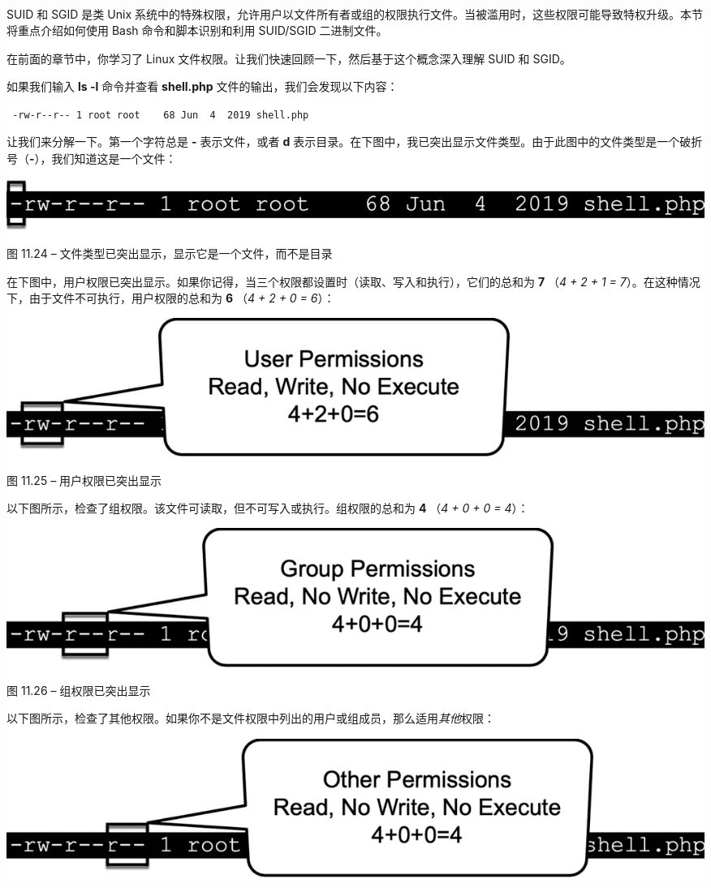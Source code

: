 SUID 和 SGID 是类 Unix 系统中的特殊权限，允许用户以文件所有者或组的权限执行文件。当被滥用时，这些权限可能导致特权升级。本节将重点介绍如何使用 Bash 命令和脚本识别和利用 SUID/SGID 二进制文件。

在前面的章节中，你学习了 Linux 文件权限。让我们快速回顾一下，然后基于这个概念深入理解 SUID 和 SGID。

如果我们输入 **ls -l** 命令并查看 **shell.php** 文件的输出，我们会发现以下内容：

```
 -rw-r--r-- 1 root root    68 Jun  4  2019 shell.php
```

让我们来分解一下。第一个字符总是 **-** 表示文件，或者 **d** 表示目录。在下图中，我已突出显示文件类型。由于此图中的文件类型是一个破折号（**-**），我们知道这是一个文件：

![图 11.24 – 文件类型已突出显示，显示它是一个文件，而不是目录](img/B22229_11_24.jpg)

图 11.24 – 文件类型已突出显示，显示它是一个文件，而不是目录

在下图中，用户权限已突出显示。如果你记得，当三个权限都设置时（读取、写入和执行），它们的总和为 **7** （*4 + 2 + 1 = 7*）。在这种情况下，由于文件不可执行，用户权限的总和为 **6** （*4 + 2 + 0 = 6*）：

![图 11.25 – 用户权限已突出显示](img/B22229_11_25.jpg)

图 11.25 – 用户权限已突出显示

以下图所示，检查了组权限。该文件可读取，但不可写入或执行。组权限的总和为 **4** （*4 + 0 + 0 = 4*）：

![图 11.26 – 组权限已突出显示](img/B22229_11_26.jpg)

图 11.26 – 组权限已突出显示

以下图所示，检查了其他权限。如果你不是文件权限中列出的用户或组成员，那么适用*其他*权限：

![图 11.27 – 其他权限已突出显示](img/B22229_11_27.jpg)
